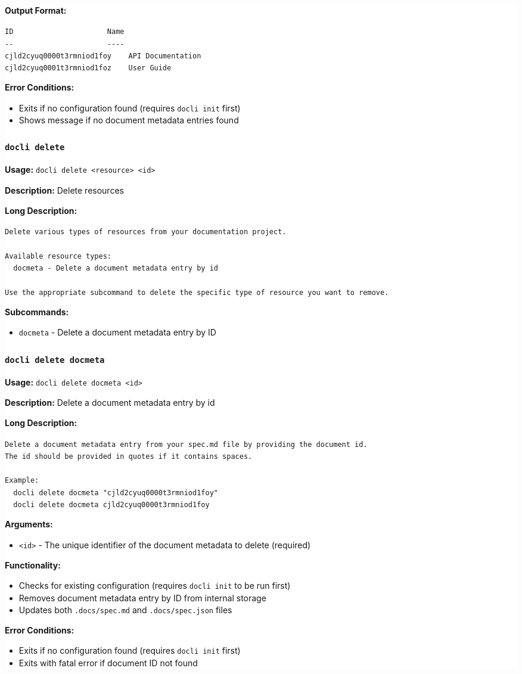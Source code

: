 **Output Format:**
```
ID                      Name
--                      ----
cjld2cyuq0000t3rmniod1foy    API Documentation
cjld2cyuq0001t3rmniod1foz    User Guide
```

**Error Conditions:**
- Exits if no configuration found (requires `docli init` first)
- Shows message if no document metadata entries found

### `docli delete`

**Usage:** `docli delete <resource> <id>`

**Description:** Delete resources

**Long Description:**
```
Delete various types of resources from your documentation project.

Available resource types:
  docmeta - Delete a document metadata entry by id

Use the appropriate subcommand to delete the specific type of resource you want to remove.
```

**Subcommands:**
- `docmeta` - Delete a document metadata entry by ID

### `docli delete docmeta`

**Usage:** `docli delete docmeta <id>`

**Description:** Delete a document metadata entry by id

**Long Description:**
```
Delete a document metadata entry from your spec.md file by providing the document id.
The id should be provided in quotes if it contains spaces.

Example:
  docli delete docmeta "cjld2cyuq0000t3rmniod1foy"
  docli delete docmeta cjld2cyuq0000t3rmniod1foy
```

**Arguments:**
- `<id>` - The unique identifier of the document metadata to delete (required)

**Functionality:**
- Checks for existing configuration (requires `docli init` to be run first)
- Removes document metadata entry by ID from internal storage
- Updates both `.docs/spec.md` and `.docs/spec.json` files

**Error Conditions:**
- Exits if no configuration found (requires `docli init` first)
- Exits with fatal error if document ID not found
